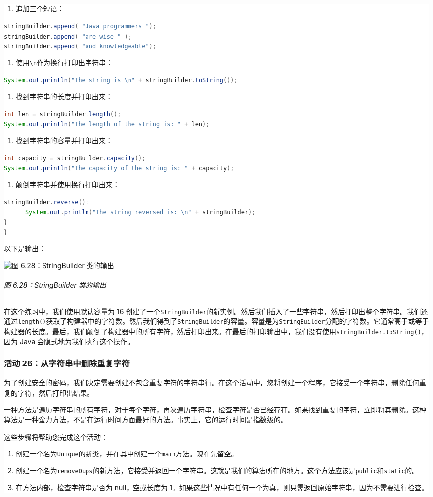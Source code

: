 1.  追加三个短语：

```java
stringBuilder.append( "Java programmers "); 
stringBuilder.append( "are wise " ); 
stringBuilder.append( "and knowledgeable");
```

1.  使用`\n`作为换行打印出字符串：

```java
System.out.println("The string is \n" + stringBuilder.toString()); 
```

1.  找到字符串的长度并打印出来：

```java
int len = stringBuilder.length();
System.out.println("The length of the string is: " + len);
```

1.  找到字符串的容量并打印出来：

```java
int capacity = stringBuilder.capacity(); 
System.out.println("The capacity of the string is: " + capacity);
```

1.  颠倒字符串并使用换行打印出来：

```java
stringBuilder.reverse(); 
      System.out.println("The string reversed is: \n" + stringBuilder);
}
}
```

以下是输出：

![图 6.28：StringBuilder 类的输出](img/C09581_Figure_06_28.jpg)

###### 图 6.28：StringBuilder 类的输出

在这个练习中，我们使用默认容量为 16 创建了一个`StringBuilder`的新实例。然后我们插入了一些字符串，然后打印出整个字符串。我们还通过`length()`获取了构建器中的字符数。然后我们得到了`StringBuilder`的容量。容量是为`StringBuilder`分配的字符数。它通常高于或等于构建器的长度。最后，我们颠倒了构建器中的所有字符，然后打印出来。在最后的打印输出中，我们没有使用`stringBuilder.toString()`，因为 Java 会隐式地为我们执行这个操作。

### 活动 26：从字符串中删除重复字符

为了创建安全的密码，我们决定需要创建不包含重复字符的字符串行。在这个活动中，您将创建一个程序，它接受一个字符串，删除任何重复的字符，然后打印出结果。

一种方法是遍历字符串的所有字符，对于每个字符，再次遍历字符串，检查字符是否已经存在。如果找到重复的字符，立即将其删除。这种算法是一种蛮力方法，不是在运行时间方面最好的方法。事实上，它的运行时间是指数级的。

这些步骤将帮助您完成这个活动：

1.  创建一个名为`Unique`的新类，并在其中创建一个`main`方法。现在先留空。

1.  创建一个名为`removeDups`的新方法，它接受并返回一个字符串。这就是我们的算法所在的地方。这个方法应该是`public`和`static`的。

1.  在方法内部，检查字符串是否为 null，空或长度为 1。如果这些情况中有任何一个为真，则只需返回原始字符串，因为不需要进行检查。
